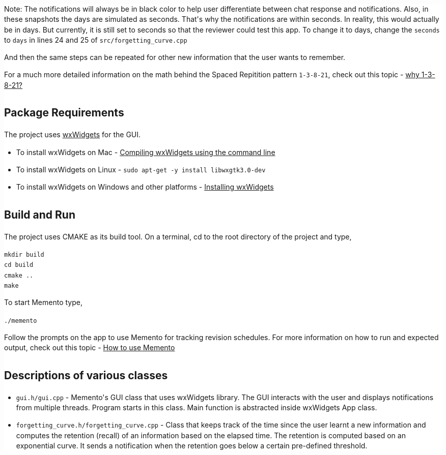 Note: The notifications will always be in black color to help user differentiate between chat response and notifications. Also, in these snapshots the days are simulated as seconds. That's why the notifications are within seconds. In reality, this would actually be in days. But currently, it is still set to seconds so that the reviewer could test this app. To change it to days, change the `seconds` to `days` in lines 24 and 25 of `src/forgetting_curve.cpp`

And then the same steps can be repeated for other new information that the user wants to remember.

For a much more detailed information on the math behind the Spaced Repitition pattern `1-3-8-21`, check out this topic - [why 1-3-8-21?](https://github.com/beyescay/memento/blob/master/README.md#why-1-3-8-21-)

## Package Requirements

The project uses [wxWidgets](https://www.wxwidgets.org/) for the GUI. 

* To install wxWidgets on Mac - [Compiling wxWidgets using the command line](https://wiki.wxwidgets.org/Compiling_wxWidgets_using_the_command-line_%28Terminal%29)

* To install wxWidgets on Linux - ```sudo apt-get -y install libwxgtk3.0-dev```

* To install wxWidgets on Windows and other platforms - [Installing wxWidgets](https://wiki.wxwidgets.org/Install#Linux)

## Build and Run

The project uses CMAKE as its build tool. On a terminal, cd to the root directory of the project and type, 

```
mkdir build
cd build
cmake ..
make
```

To start Memento type, 

```
./memento
```

Follow the prompts on the app to use Memento for tracking revision schedules. For more information on how to run and expected output, check out this topic - [How to use Memento](https://github.com/beyescay/memento#okay-i-am-convinced-now-how-do-i-remember-why-we-always-have-room-for-dessert)

## Descriptions of various classes

* `gui.h/gui.cpp` - Memento's GUI class that uses wxWidgets library. The GUI interacts with the user and displays notifications from multiple threads. Program starts in this class. Main function is abstracted inside wxWidgets App class.

* `forgetting_curve.h/forgetting_curve.cpp` - Class that keeps track of the time since the user learnt a new information and computes the retention (recall) of an information based on the elapsed time. The retention is computed based on an exponential curve. It sends a notification when the retention goes below a certain pre-defined threshold.
